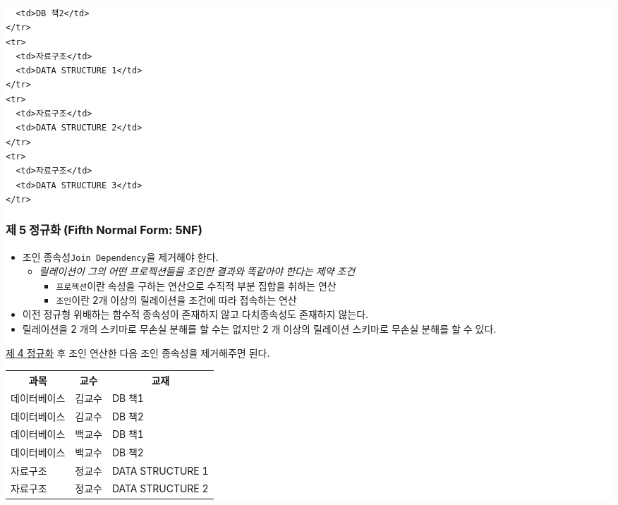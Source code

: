       <td>DB 책2</td>
    </tr>
    <tr>
      <td>자료구조</td>
      <td>DATA STRUCTURE 1</td>
    </tr>
    <tr>
      <td>자료구조</td>
      <td>DATA STRUCTURE 2</td>
    </tr>
    <tr>
      <td>자료구조</td>
      <td>DATA STRUCTURE 3</td>
    </tr>
  </tbody>
</table>

### 제 5 정규화 (Fifth Normal Form: 5NF)
* 조인 종속성`Join Dependency`을 제거해야 한다.
  * _릴레이션이 그의 어떤 프로젝션들을 조인한 결과와 똑같아야 한다는 제약 조건_
    * `프로젝션`이란 속성을 구하는 연산으로 수직적 부분 집합을 취하는 연산
    * `조인`이란 2개 이상의 릴레이션을 조건에 따라 접속하는 연산
* 이전 정규형 위배하는 함수적 종속성이 존재하지 않고 다치종속성도 존재하지 않는다.
* 릴레이션을 2 개의 스키마로 무손실 분해를 할 수는 없지만 2 개 이상의 릴레이션 스키마로 무손실 분해를 할 수 있다.

[제 4 정규화](#제_4_정규화_(Fourth_Normal_Form:_4NF)) 후 조인 연산한 다음 조인 종속성을 제거해주면 된다.

<table>
  <tbody>
    <tr>
      <th>과목</th>
      <th>교수</th>
      <th>교재</th>
    </tr>
    <tr>
      <td>데이터베이스</td>
      <td>김교수</td>
      <td>DB 책1</td>
    </tr>
    <tr>
      <td>데이터베이스</td>
      <td>김교수</td>
      <td>DB 책2</td>
    </tr>
    <tr>
      <td>데이터베이스</td>
      <td>백교수</td>
      <td>DB 책1</td>
    </tr>
    <tr>
      <td>데이터베이스</td>
      <td>백교수</td>
      <td>DB 책2</td>
    </tr>
    <tr>
      <td>자료구조</td>
      <td>정교수</td>
      <td>DATA STRUCTURE 1</td>
    </tr>
    <tr>
      <td>자료구조</td>
      <td>정교수</td>
      <td>DATA STRUCTURE 2</td>
    </tr>